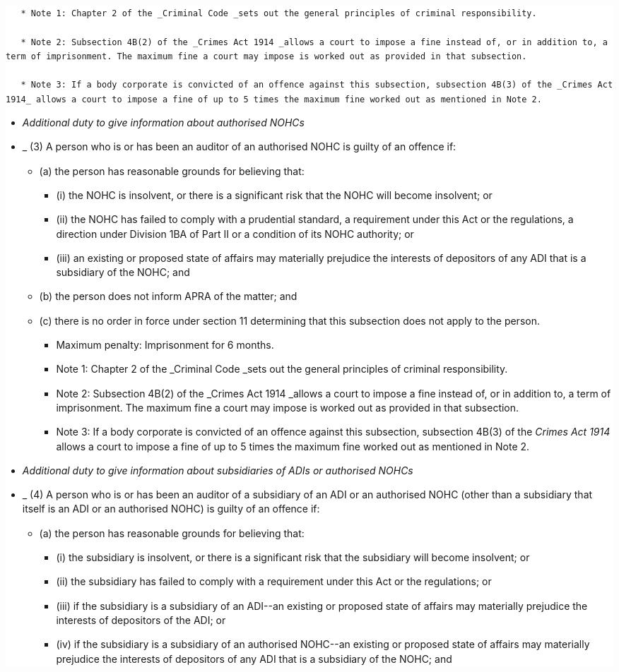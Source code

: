        * Note 1: Chapter 2 of the _Criminal Code _sets out the general principles of criminal responsibility.

       * Note 2: Subsection 4B(2) of the _Crimes Act 1914 _allows a court to impose a fine instead of, or in addition to, a term of imprisonment. The maximum fine a court may impose is worked out as provided in that subsection.

       * Note 3: If a body corporate is convicted of an offence against this subsection, subsection 4B(3) of the _Crimes Act 1914_ allows a court to impose a fine of up to 5 times the maximum fine worked out as mentioned in Note 2.

   * _Additional duty to give information about authorised NOHCs_

   * _	(3)	A person who is or has been an auditor of an authorised NOHC is guilty of an offence if:

     * (a) the person has reasonable grounds for believing that:

       * (i) the NOHC is insolvent, or there is a significant risk that the NOHC will become insolvent; or

       * (ii) the NOHC has failed to comply with a prudential standard, a requirement under this Act or the regulations, a direction under Division 1BA of Part II or a condition of its NOHC authority; or

       * (iii) an existing or proposed state of affairs may materially prejudice the interests of depositors of any ADI that is a subsidiary of the NOHC; and

     * (b) the person does not inform APRA of the matter; and

     * (c) there is no order in force under section 11 determining that this subsection does not apply to the person.

       * Maximum penalty: Imprisonment for 6 months.

       * Note 1: Chapter 2 of the _Criminal Code _sets out the general principles of criminal responsibility.

       * Note 2: Subsection 4B(2) of the _Crimes Act 1914 _allows a court to impose a fine instead of, or in addition to, a term of imprisonment. The maximum fine a court may impose is worked out as provided in that subsection.

       * Note 3: If a body corporate is convicted of an offence against this subsection, subsection 4B(3) of the _Crimes Act 1914_ allows a court to impose a fine of up to 5 times the maximum fine worked out as mentioned in Note 2.

   * _Additional duty to give information about subsidiaries of ADIs or authorised NOHCs_

   * _	(4)	A person who is or has been an auditor of a subsidiary of an ADI or an authorised NOHC (other than a subsidiary that itself is an ADI or an authorised NOHC) is guilty of an offence if:

     * (a) the person has reasonable grounds for believing that:

       * (i) the subsidiary is insolvent, or there is a significant risk that the subsidiary will become insolvent; or

       * (ii) the subsidiary has failed to comply with a requirement under this Act or the regulations; or

       * (iii) if the subsidiary is a subsidiary of an ADI--an existing or proposed state of affairs may materially prejudice the interests of depositors of the ADI; or

       * (iv) if the subsidiary is a subsidiary of an authorised NOHC--an existing or proposed state of affairs may materially prejudice the interests of depositors of any ADI that is a subsidiary of the NOHC; and

